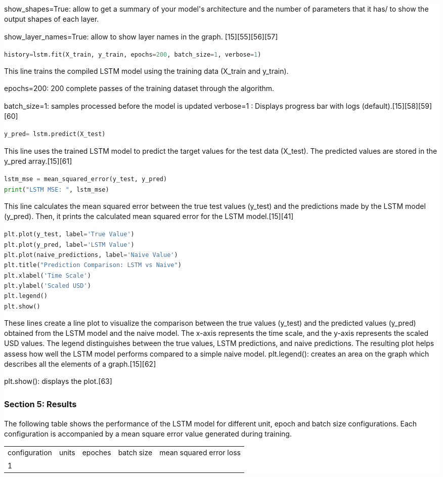 show_shapes=True: allow to get a summary of your model's architecture and the number of parameters that it has/ to show the output shapes of each layer.

show_layer_names=True: allow to show layer names in the graph. [15][55][56][57]
```python
history=lstm.fit(X_train, y_train, epochs=200, batch_size=1, verbose=1) 
```
This line trains the compiled LSTM model using the training data (X_train and y_train). 

epochs=200: 200 complete passes of the training dataset through the algorithm.

batch_size=1: samples processed before the model is updated
verbose=1 : Displays progress bar with logs (default).[15][58][59][60]
```python
y_pred= lstm.predict(X_test) 
```
This line uses the trained LSTM model to predict the target values for the test data (X_test). The predicted values are stored in the y_pred array.[15][61]

```python
lstm_mse = mean_squared_error(y_test, y_pred)
print("LSTM MSE: ", lstm_mse)  
```
This line calculates the mean squared error between the true test values (y_test) and the predictions made by the LSTM model (y_pred). Then, it prints the calculated mean squared error for the LSTM model.[15][41]

```python
plt.plot(y_test, label='True Value')
plt.plot(y_pred, label='LSTM Value')
plt.plot(naive_predictions, label='Naive Value')
plt.title("Prediction Comparison: LSTM vs Naive")
plt.xlabel('Time Scale')
plt.ylabel('Scaled USD')
plt.legend()
plt.show() 
```
These lines create a line plot to visualize the comparison between the true values (y_test) and the predicted values (y_pred) obtained from the LSTM model and the naive model. The x-axis represents the time scale, and the y-axis represents the scaled USD values. The legend distinguishes between the true values, LSTM predictions, and naive predictions. The resulting plot helps assess how well the LSTM model performs compared to a simple naive model. plt.legend(): creates an area on the graph which describes all the elements of a graph.[15][62]

plt.show(): displays the plot.[63]

### Section 5: Results

The following table shows the performance of the LSTM model for different unit, epoch and batch size configurations. Each configuration is accompanied by a mean square error value generated during training.


<table>
  <tr>
   <td>configuration
   </td>
   <td>units
   </td>
   <td>epoches
   </td>
   <td>batch size
   </td>
   <td>mean squared error loss
   </td>
  </tr>
  <tr>
   <td>1
   </td>